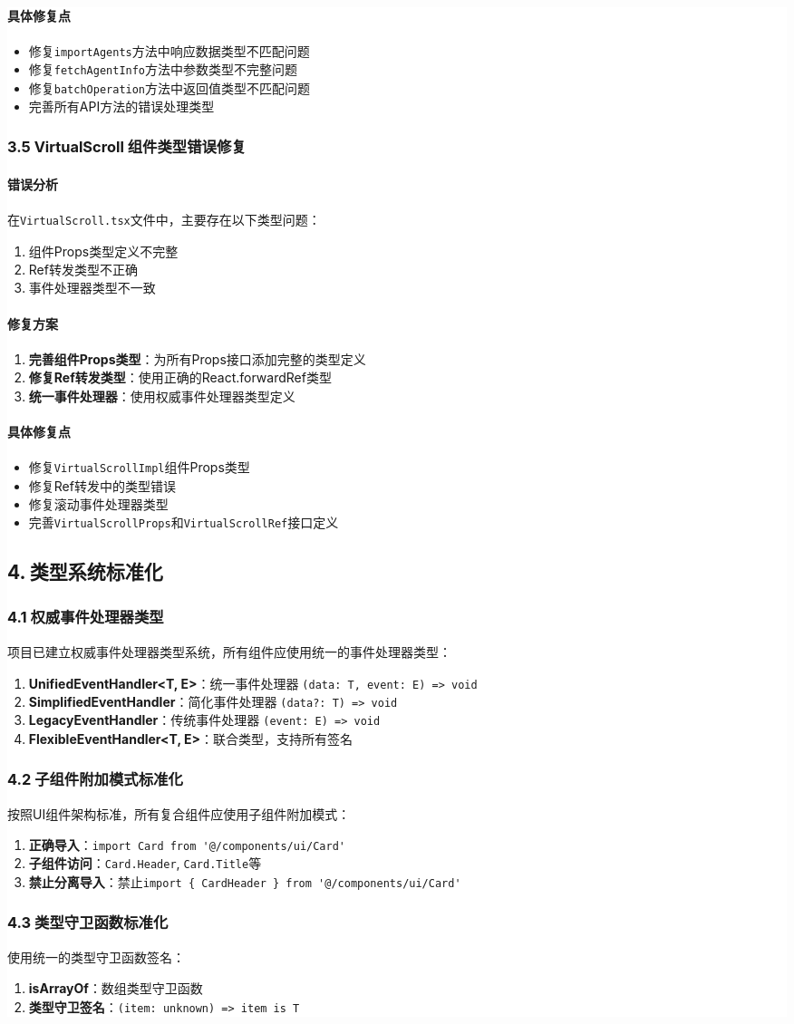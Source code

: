 #### 具体修复点

- 修复`importAgents`方法中响应数据类型不匹配问题
- 修复`fetchAgentInfo`方法中参数类型不完整问题
- 修复`batchOperation`方法中返回值类型不匹配问题
- 完善所有API方法的错误处理类型

### 3.5 VirtualScroll 组件类型错误修复

#### 错误分析

在`VirtualScroll.tsx`文件中，主要存在以下类型问题：

1. 组件Props类型定义不完整
2. Ref转发类型不正确
3. 事件处理器类型不一致

#### 修复方案

1. **完善组件Props类型**：为所有Props接口添加完整的类型定义
2. **修复Ref转发类型**：使用正确的React.forwardRef类型
3. **统一事件处理器**：使用权威事件处理器类型定义

#### 具体修复点

- 修复`VirtualScrollImpl`组件Props类型
- 修复Ref转发中的类型错误
- 修复滚动事件处理器类型
- 完善`VirtualScrollProps`和`VirtualScrollRef`接口定义

## 4. 类型系统标准化

### 4.1 权威事件处理器类型

项目已建立权威事件处理器类型系统，所有组件应使用统一的事件处理器类型：

1. **UnifiedEventHandler<T, E>**：统一事件处理器 `(data: T, event: E) => void`
2. **SimplifiedEventHandler<T>**：简化事件处理器 `(data?: T) => void`
3. **LegacyEventHandler<E>**：传统事件处理器 `(event: E) => void`
4. **FlexibleEventHandler<T, E>**：联合类型，支持所有签名

### 4.2 子组件附加模式标准化

按照UI组件架构标准，所有复合组件应使用子组件附加模式：

1. **正确导入**：`import Card from '@/components/ui/Card'`
2. **子组件访问**：`Card.Header`, `Card.Title`等
3. **禁止分离导入**：禁止`import { CardHeader } from '@/components/ui/Card'`

### 4.3 类型守卫函数标准化

使用统一的类型守卫函数签名：

1. **isArrayOf<T>**：数组类型守卫函数
2. **类型守卫签名**：`(item: unknown) => item is T`
